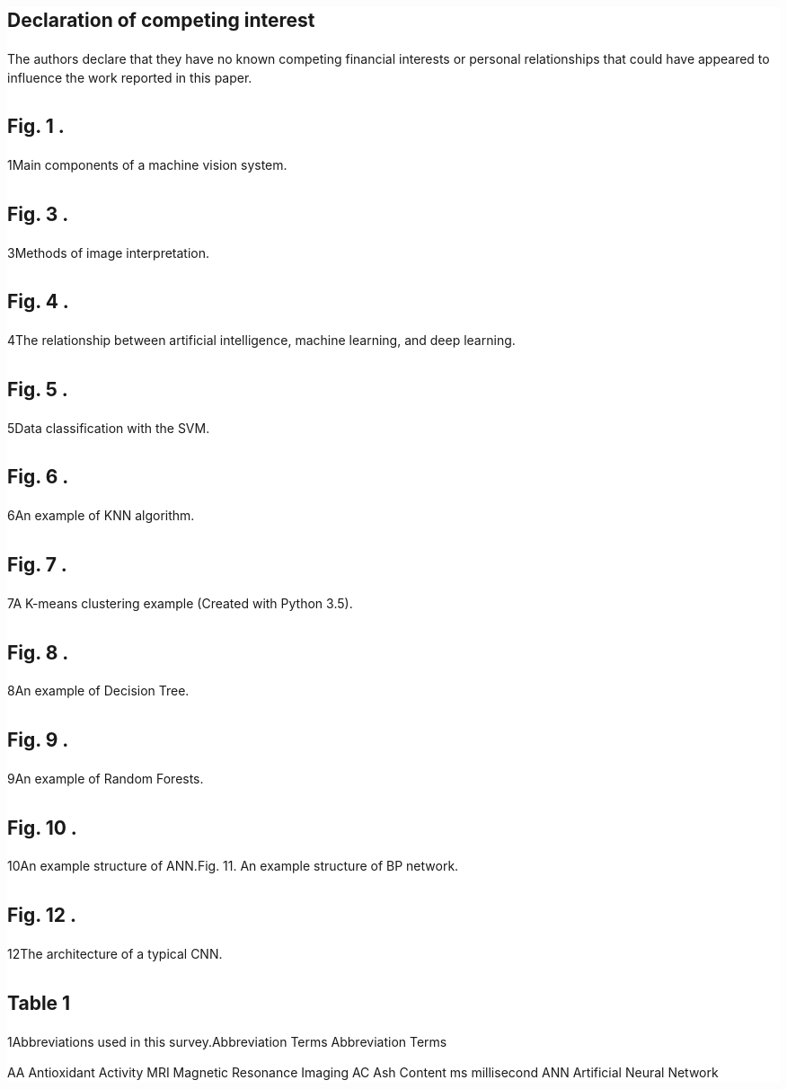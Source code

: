 
## Declaration of competing interest

The authors declare that they have no known competing financial interests or personal relationships that could have appeared to influence the work reported in this paper.

## Fig. 1 .
1Main components of a machine vision system.

## Fig. 3 .
3Methods of image interpretation.

## Fig. 4 .
4The relationship between artificial intelligence, machine learning, and deep learning.

## Fig. 5 .
5Data classification with the SVM.

## Fig. 6 .
6An example of KNN algorithm.

## Fig. 7 .
7A K-means clustering example (Created with Python 3.5).

## Fig. 8 .
8An example of Decision Tree.

## Fig. 9 .
9An example of Random Forests.

## Fig. 10 .
10An example structure of ANN.Fig. 11. An example structure of BP network.

## Fig. 12 .
12The architecture of a typical CNN.

## Table 1
1Abbreviations used in this survey.Abbreviation 
Terms 
Abbreviation 
Terms 

AA 
Antioxidant Activity 
MRI 
Magnetic Resonance 
Imaging 
AC 
Ash Content 
ms 
millisecond 
ANN 
Artificial Neural 
Network 
